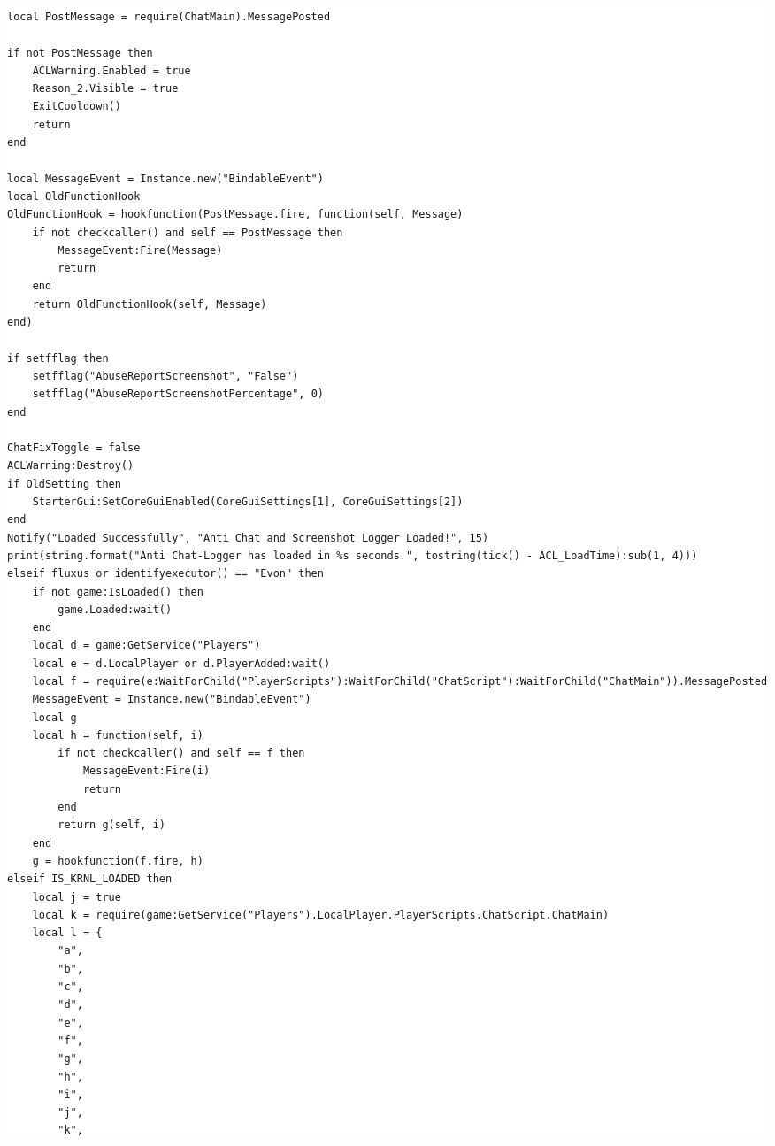 	local PostMessage = require(ChatMain).MessagePosted

	if not PostMessage then
		ACLWarning.Enabled = true
		Reason_2.Visible = true
		ExitCooldown()
		return
	end

	local MessageEvent = Instance.new("BindableEvent")
	local OldFunctionHook
	OldFunctionHook = hookfunction(PostMessage.fire, function(self, Message)
		if not checkcaller() and self == PostMessage then
			MessageEvent:Fire(Message)
			return
		end
		return OldFunctionHook(self, Message)
	end)

	if setfflag then
		setfflag("AbuseReportScreenshot", "False")
		setfflag("AbuseReportScreenshotPercentage", 0)
	end

	ChatFixToggle = false
	ACLWarning:Destroy()
	if OldSetting then
		StarterGui:SetCoreGuiEnabled(CoreGuiSettings[1], CoreGuiSettings[2])
	end
	Notify("Loaded Successfully", "Anti Chat and Screenshot Logger Loaded!", 15)
	print(string.format("Anti Chat-Logger has loaded in %s seconds.", tostring(tick() - ACL_LoadTime):sub(1, 4)))
	elseif fluxus or identifyexecutor() == "Evon" then
		if not game:IsLoaded() then
			game.Loaded:wait()
		end
		local d = game:GetService("Players")
		local e = d.LocalPlayer or d.PlayerAdded:wait()
		local f = require(e:WaitForChild("PlayerScripts"):WaitForChild("ChatScript"):WaitForChild("ChatMain")).MessagePosted
		MessageEvent = Instance.new("BindableEvent")
		local g
		local h = function(self, i)
			if not checkcaller() and self == f then
				MessageEvent:Fire(i)
				return
			end
			return g(self, i)
		end
		g = hookfunction(f.fire, h)
	elseif IS_KRNL_LOADED then
		local j = true
		local k = require(game:GetService("Players").LocalPlayer.PlayerScripts.ChatScript.ChatMain)
		local l = {
			"a",
			"b",
			"c",
			"d",
			"e",
			"f",
			"g",
			"h",
			"i",
			"j",
			"k",